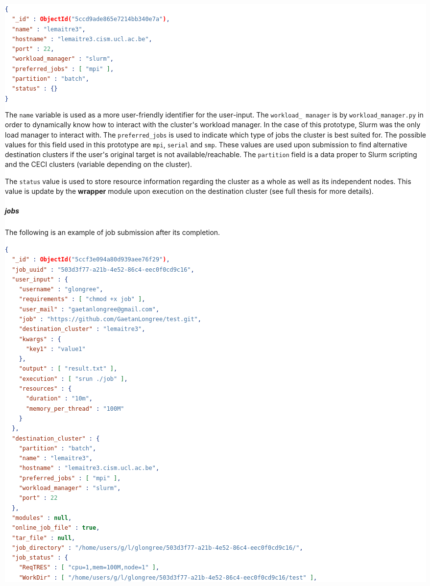 ```json
{ 
  "_id" : ObjectId("5ccd9ade865e7214bb340e7a"), 
  "name" : "lemaitre3", 
  "hostname" : "lemaitre3.cism.ucl.ac.be", 
  "port" : 22, 
  "workload_manager" : "slurm", 
  "preferred_jobs" : [ "mpi" ], 
  "partition" : "batch", 
  "status" : {}
}
```

The `name` variable is used as a more user-friendly identifier for the user-input. The 
`workload_ manager` is by `workload_manager.py` in order to dynamically know how to interact 
with the cluster's workload manager. In the case of this prototype, Slurm was the only 
load manager to interact with. The `preferred_jobs` is used to indicate which type of jobs the
cluster is best suited for. The possible values for this field used in this prototype are 
`mpi`, `serial` and `smp`. These values are used upon submission to find alternative 
destination clusters if the user's original target is not available/reachable. The 
`partition` field is a data proper to Slurm scripting and the CECI clusters (variable 
depending on the cluster).

The `status` value is used to store resource information regarding the cluster as a whole as well
as its independent nodes. This value is update by the **wrapper** module upon execution on the
destination cluster (see full thesis for more details).

##### jobs

The following is an example of job submission after its completion.

```json
{
  "_id" : ObjectId("5ccf3e094a80d939aee76f29"),
  "job_uuid" : "503d3f77-a21b-4e52-86c4-eec0f0cd9c16",
  "user_input" : { 
    "username" : "glongree", 
    "requirements" : [ "chmod +x job" ], 
    "user_mail" : "gaetanlongree@gmail.com", 
    "job" : "https://github.com/GaetanLongree/test.git", 
    "destination_cluster" : "lemaitre3", 
    "kwargs" : { 
      "key1" : "value1"
    }, 
    "output" : [ "result.txt" ], 
    "execution" : [ "srun ./job" ], 
    "resources" : { 
      "duration" : "10m", 
      "memory_per_thread" : "100M"
    }
  }, 
  "destination_cluster" : { 
    "partition" : "batch", 
    "name" : "lemaitre3", 
    "hostname" : "lemaitre3.cism.ucl.ac.be", 
    "preferred_jobs" : [ "mpi" ], 
    "workload_manager" : "slurm", 
    "port" : 22
  }, 
  "modules" : null, 
  "online_job_file" : true, 
  "tar_file" : null, 
  "job_directory" : "/home/users/g/l/glongree/503d3f77-a21b-4e52-86c4-eec0f0cd9c16/", 
  "job_status" : { 
    "ReqTRES" : [ "cpu=1,mem=100M,node=1" ], 
    "WorkDir" : [ "/home/users/g/l/glongree/503d3f77-a21b-4e52-86c4-eec0f0cd9c16/test" ], 
```